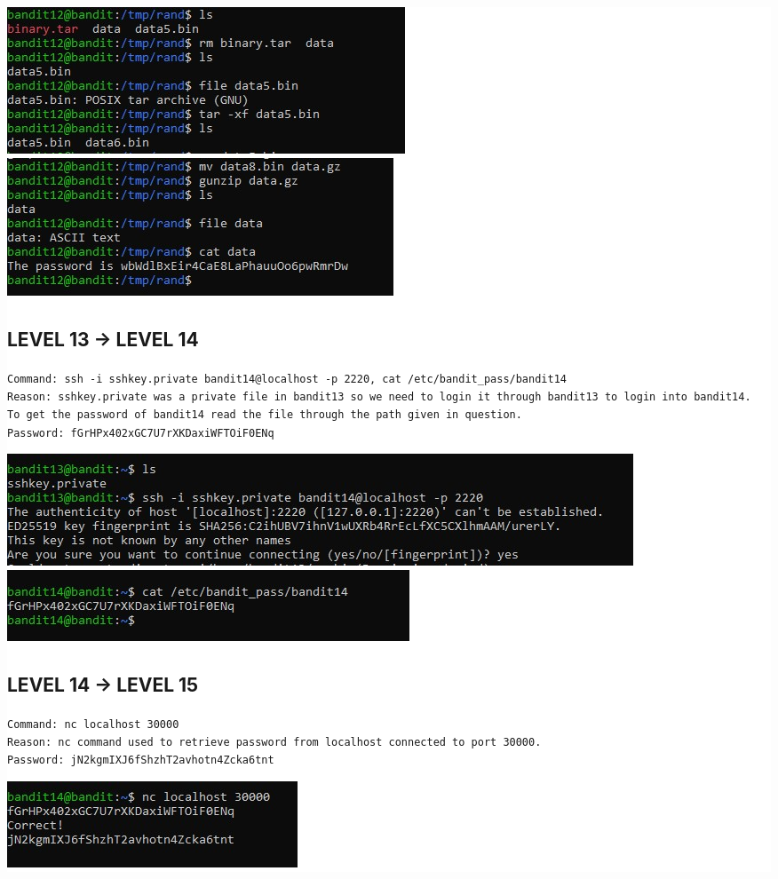 ![Level 13.4](Bandit_Images/13.4.jpg) <br>
![Level 13.5](Bandit_Images/13.5.jpg)

## LEVEL 13 → LEVEL 14
    Command: ssh -i sshkey.private bandit14@localhost -p 2220, cat /etc/bandit_pass/bandit14
    Reason: sshkey.private was a private file in bandit13 so we need to login it through bandit13 to login into bandit14.
    To get the password of bandit14 read the file through the path given in question.
    Password: fGrHPx402xGC7U7rXKDaxiWFTOiF0ENq

![Level 14](Bandit_Images/14.1.jpg) <br>
![Level 14](Bandit_Images/14.2.jpg)

## LEVEL 14 → LEVEL 15
    Command: nc localhost 30000
    Reason: nc command used to retrieve password from localhost connected to port 30000.
    Password: jN2kgmIXJ6fShzhT2avhotn4Zcka6tnt

![Level 15](Bandit_Images/15.jpg)
